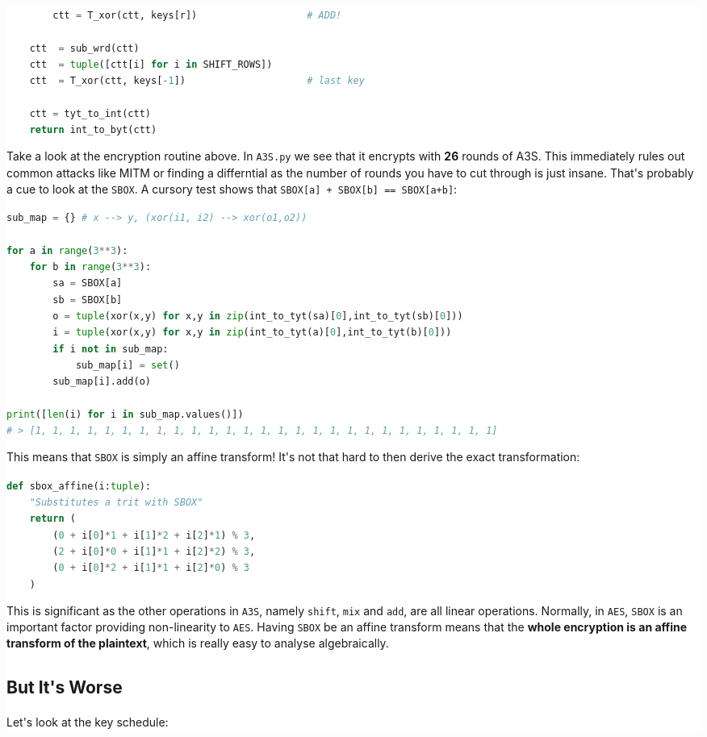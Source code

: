 ```python
        ctt = T_xor(ctt, keys[r])                   # ADD!

    ctt  = sub_wrd(ctt)
    ctt  = tuple([ctt[i] for i in SHIFT_ROWS])
    ctt  = T_xor(ctt, keys[-1])                     # last key

    ctt = tyt_to_int(ctt)
    return int_to_byt(ctt)
```

Take a look at the encryption routine above. In `A3S.py` we see that it encrypts with **26** rounds of A3S. This immediately rules out common attacks like MITM or finding a differntial as the number of rounds you have to cut through is just insane. That's probably a cue to look at the `SBOX`. A cursory test shows that `SBOX[a] + SBOX[b] == SBOX[a+b]`:

```python
sub_map = {} # x --> y, (xor(i1, i2) --> xor(o1,o2))

for a in range(3**3):
    for b in range(3**3):
        sa = SBOX[a]
        sb = SBOX[b]
        o = tuple(xor(x,y) for x,y in zip(int_to_tyt(sa)[0],int_to_tyt(sb)[0]))
        i = tuple(xor(x,y) for x,y in zip(int_to_tyt(a)[0],int_to_tyt(b)[0]))
        if i not in sub_map:
            sub_map[i] = set()
        sub_map[i].add(o)
        
print([len(i) for i in sub_map.values()])
# > [1, 1, 1, 1, 1, 1, 1, 1, 1, 1, 1, 1, 1, 1, 1, 1, 1, 1, 1, 1, 1, 1, 1, 1, 1, 1, 1]
```

This means that `SBOX` is simply an affine transform! It's not that hard to then derive the exact transformation:

```python
def sbox_affine(i:tuple):
    "Substitutes a trit with SBOX"
    return (
        (0 + i[0]*1 + i[1]*2 + i[2]*1) % 3,
        (2 + i[0]*0 + i[1]*1 + i[2]*2) % 3,
        (0 + i[0]*2 + i[1]*1 + i[2]*0) % 3
    )
```

This is significant as the other operations in `A3S`, namely `shift`, `mix` and `add`, are all linear operations. Normally, in `AES`, `SBOX` is an important factor providing non-linearity to `AES`. Having `SBOX` be an affine transform means that the **whole encryption is an affine transform of the plaintext**, which is really easy to analyse algebraically.

## But It's Worse

Let's look at the key schedule:
